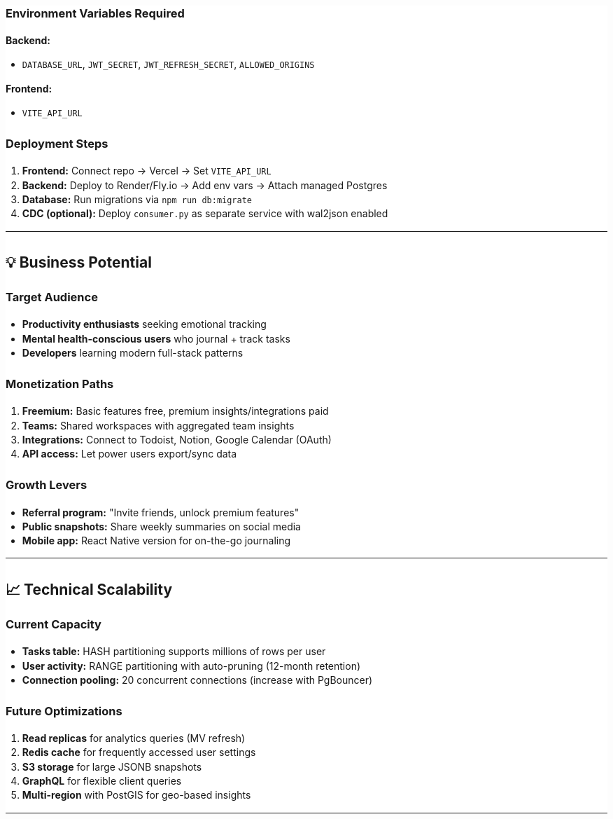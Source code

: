 ### Environment Variables Required
**Backend:**
- `DATABASE_URL`, `JWT_SECRET`, `JWT_REFRESH_SECRET`, `ALLOWED_ORIGINS`

**Frontend:**
- `VITE_API_URL`

### Deployment Steps
1. **Frontend:** Connect repo → Vercel → Set `VITE_API_URL`
2. **Backend:** Deploy to Render/Fly.io → Add env vars → Attach managed Postgres
3. **Database:** Run migrations via `npm run db:migrate`
4. **CDC (optional):** Deploy `consumer.py` as separate service with wal2json enabled

---

## 💡 Business Potential

### Target Audience
- **Productivity enthusiasts** seeking emotional tracking
- **Mental health-conscious users** who journal + track tasks
- **Developers** learning modern full-stack patterns

### Monetization Paths
1. **Freemium:** Basic features free, premium insights/integrations paid
2. **Teams:** Shared workspaces with aggregated team insights
3. **Integrations:** Connect to Todoist, Notion, Google Calendar (OAuth)
4. **API access:** Let power users export/sync data

### Growth Levers
- **Referral program:** "Invite friends, unlock premium features"
- **Public snapshots:** Share weekly summaries on social media
- **Mobile app:** React Native version for on-the-go journaling

---

## 📈 Technical Scalability

### Current Capacity
- **Tasks table:** HASH partitioning supports millions of rows per user
- **User activity:** RANGE partitioning with auto-pruning (12-month retention)
- **Connection pooling:** 20 concurrent connections (increase with PgBouncer)

### Future Optimizations
1. **Read replicas** for analytics queries (MV refresh)
2. **Redis cache** for frequently accessed user settings
3. **S3 storage** for large JSONB snapshots
4. **GraphQL** for flexible client queries
5. **Multi-region** with PostGIS for geo-based insights

---